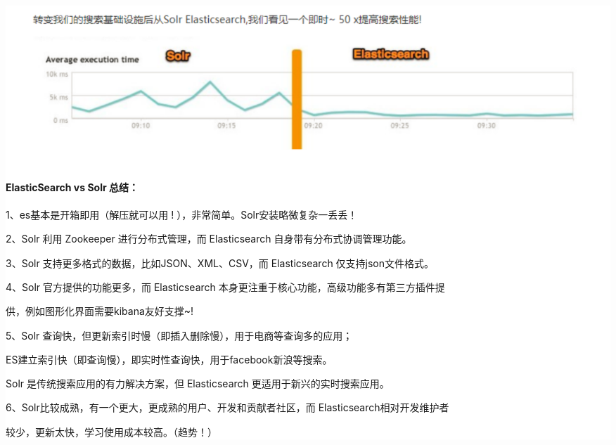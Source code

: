 

![image-20200612092142320](1.初识ElasticSearch.assets/image-20200612092142320.png)

#### ElasticSearch vs Solr 总结：

1、es基本是开箱即用（解压就可以用 ! ），非常简单。Solr安装略微复杂一丢丢！

2、Solr 利用 Zookeeper 进行分布式管理，而 Elasticsearch 自身带有分布式协调管理功能。

3、Solr 支持更多格式的数据，比如JSON、XML、CSV，而 Elasticsearch 仅支持json文件格式。

4、Solr 官方提供的功能更多，而 Elasticsearch 本身更注重于核心功能，高级功能多有第三方插件提

供，例如图形化界面需要kibana友好支撑~!

5、Solr 查询快，但更新索引时慢（即插入删除慢），用于电商等查询多的应用；

ES建立索引快（即查询慢），即实时性查询快，用于facebook新浪等搜索。

Solr 是传统搜索应用的有力解决方案，但 Elasticsearch 更适用于新兴的实时搜索应用。

6、Solr比较成熟，有一个更大，更成熟的用户、开发和贡献者社区，而 Elasticsearch相对开发维护者

较少，更新太快，学习使用成本较高。（趋势！）



